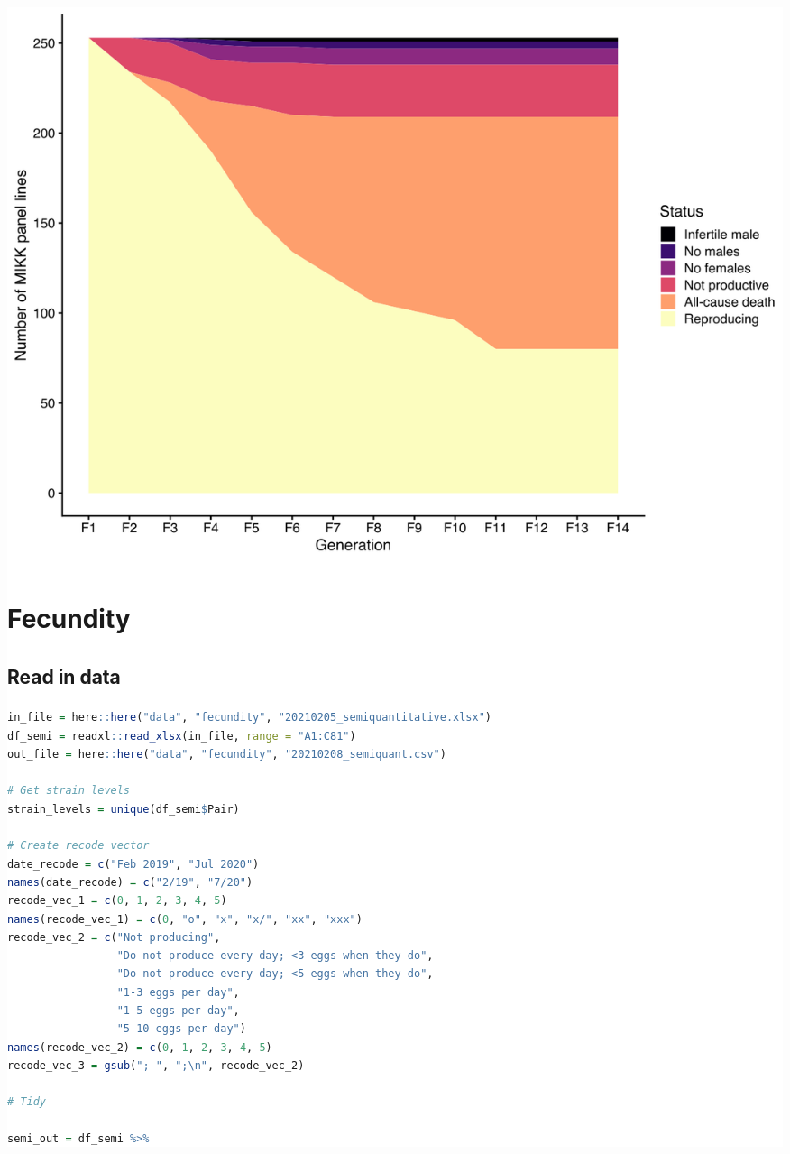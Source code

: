 ![](20210301_fecundity_files/figure-html/unnamed-chunk-3-1.svg)

# Fecundity

## Read in data


```r
in_file = here::here("data", "fecundity", "20210205_semiquantitative.xlsx")
df_semi = readxl::read_xlsx(in_file, range = "A1:C81")
out_file = here::here("data", "fecundity", "20210208_semiquant.csv")

# Get strain levels
strain_levels = unique(df_semi$Pair)

# Create recode vector
date_recode = c("Feb 2019", "Jul 2020")
names(date_recode) = c("2/19", "7/20")
recode_vec_1 = c(0, 1, 2, 3, 4, 5)
names(recode_vec_1) = c(0, "o", "x", "x/", "xx", "xxx")
recode_vec_2 = c("Not producing",
                 "Do not produce every day; <3 eggs when they do",
                 "Do not produce every day; <5 eggs when they do",
                 "1-3 eggs per day",
                 "1-5 eggs per day",
                 "5-10 eggs per day")
names(recode_vec_2) = c(0, 1, 2, 3, 4, 5)
recode_vec_3 = gsub("; ", ";\n", recode_vec_2)

# Tidy

semi_out = df_semi %>% 
```